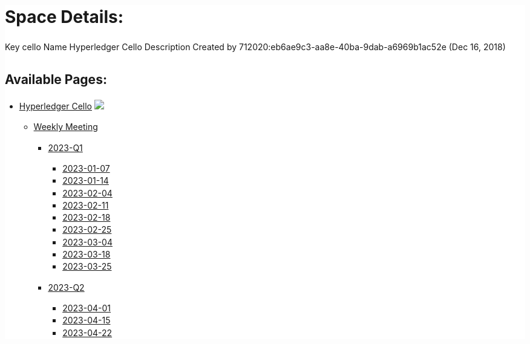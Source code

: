 # Space Details:

Key cello Name Hyperledger Cello Description Created by 712020:eb6ae9c3-aa8e-40ba-9dab-a6969b1ac52e (Dec 16, 2018)

## Available Pages:

- [Hyperledger Cello](Hyperledger-Cello_21659650.html) ![](images/icons/contenttypes/home_page_16.png)
  
  - [Weekly Meeting](Weekly-Meeting_21659700.html)
    
    - [2023-Q1](2023-Q1_21660865.html)
      
      - [2023-01-07](2023-01-07_21660867.html)
      
      <!--THE END-->
      
      - [2023-01-14](2023-01-14_21660870.html)
      
      <!--THE END-->
      
      - [2023-02-04](2023-02-04_21660874.html)
      
      <!--THE END-->
      
      - [2023-02-11](2023-02-11_21660878.html)
      
      <!--THE END-->
      
      - [2023-02-18](2023-02-18_21660882.html)
      
      <!--THE END-->
      
      - [2023-02-25](2023-02-25_21660884.html)
      
      <!--THE END-->
      
      - [2023-03-04](2023-03-04_21660888.html)
      
      <!--THE END-->
      
      - [2023-03-18](2023-03-18_21660892.html)
      
      <!--THE END-->
      
      - [2023-03-25](2023-03-25_21660897.html)
    
    <!--THE END-->
    
    - [2023-Q2](2023-Q2_21660900.html)
      
      - [2023-04-01](2023-04-01_21660902.html)
      
      <!--THE END-->
      
      - [2023-04-15](2023-04-15_21660906.html)
      
      <!--THE END-->
      
      - [2023-04-22](2023-04-22_21660916.html)
      
